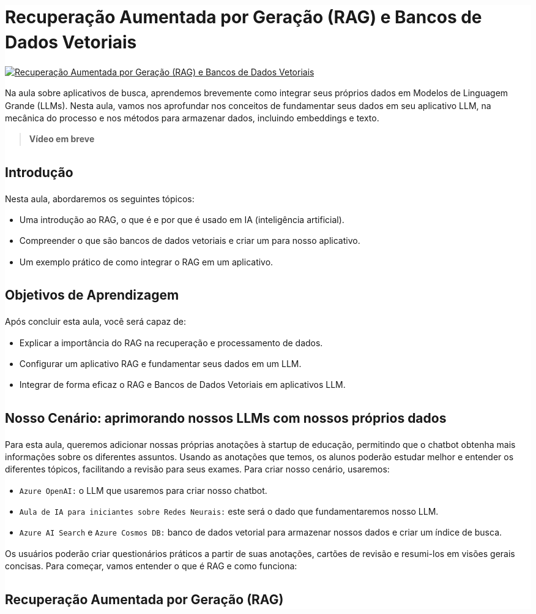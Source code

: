 
# Recuperação Aumentada por Geração (RAG) e Bancos de Dados Vetoriais

[![Recuperação Aumentada por Geração (RAG) e Bancos de Dados Vetoriais](../../../translated_images/15-lesson-banner.ac49e59506175d4fc6ce521561dab2f9ccc6187410236376cfaed13cde371b90.br.png)](https://youtu.be/4l8zhHUBeyI?si=BmvDmL1fnHtgQYkL)

Na aula sobre aplicativos de busca, aprendemos brevemente como integrar seus próprios dados em Modelos de Linguagem Grande (LLMs). Nesta aula, vamos nos aprofundar nos conceitos de fundamentar seus dados em seu aplicativo LLM, na mecânica do processo e nos métodos para armazenar dados, incluindo embeddings e texto.

> **Vídeo em breve**

## Introdução

Nesta aula, abordaremos os seguintes tópicos:

- Uma introdução ao RAG, o que é e por que é usado em IA (inteligência artificial).

- Compreender o que são bancos de dados vetoriais e criar um para nosso aplicativo.

- Um exemplo prático de como integrar o RAG em um aplicativo.

## Objetivos de Aprendizagem

Após concluir esta aula, você será capaz de:

- Explicar a importância do RAG na recuperação e processamento de dados.

- Configurar um aplicativo RAG e fundamentar seus dados em um LLM.

- Integrar de forma eficaz o RAG e Bancos de Dados Vetoriais em aplicativos LLM.

## Nosso Cenário: aprimorando nossos LLMs com nossos próprios dados

Para esta aula, queremos adicionar nossas próprias anotações à startup de educação, permitindo que o chatbot obtenha mais informações sobre os diferentes assuntos. Usando as anotações que temos, os alunos poderão estudar melhor e entender os diferentes tópicos, facilitando a revisão para seus exames. Para criar nosso cenário, usaremos:

- `Azure OpenAI:` o LLM que usaremos para criar nosso chatbot.

- `Aula de IA para iniciantes sobre Redes Neurais:` este será o dado que fundamentaremos nosso LLM.

- `Azure AI Search` e `Azure Cosmos DB:` banco de dados vetorial para armazenar nossos dados e criar um índice de busca.

Os usuários poderão criar questionários práticos a partir de suas anotações, cartões de revisão e resumi-los em visões gerais concisas. Para começar, vamos entender o que é RAG e como funciona:

## Recuperação Aumentada por Geração (RAG)
